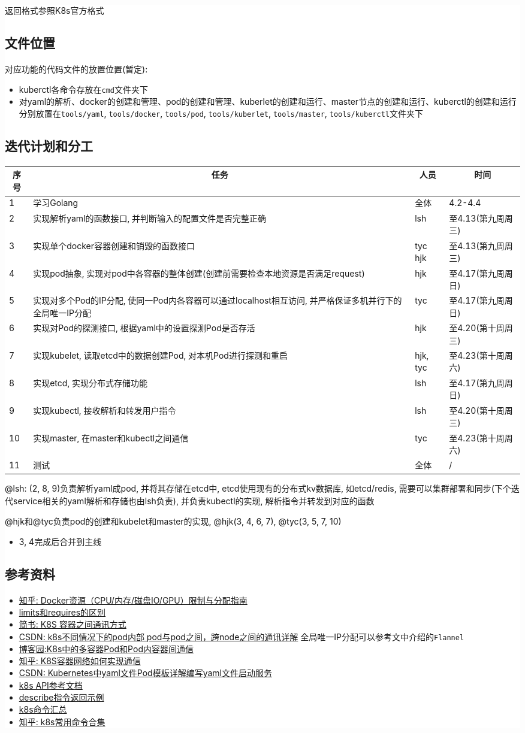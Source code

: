 返回格式参照K8s官方格式

## 文件位置
对应功能的代码文件的放置位置(暂定):
 - kuberctl各命令存放在`cmd`文件夹下
 - 对yaml的解析、docker的创建和管理、pod的创建和管理、kuberlet的创建和运行、master节点的创建和运行、kuberctl的创建和运行分别放置在`tools/yaml`, `tools/docker`, `tools/pod`, `tools/kuberlet`, `tools/master`, `tools/kuberctl`文件夹下

## 迭代计划和分工
|序号|任务|人员|时间|
|-|-|-|-|
|1|学习Golang|全体|4.2-4.4|
|2|实现解析yaml的函数接口, 并判断输入的配置文件是否完整正确|lsh|至4.13(第九周周三)|
|3|实现单个docker容器创建和销毁的函数接口|tyc hjk|至4.13(第九周周三)|
|4|实现pod抽象, 实现对pod中各容器的整体创建(创建前需要检查本地资源是否满足request)|hjk|至4.17(第九周周日)|
|5|实现对多个Pod的IP分配, 使同一Pod内各容器可以通过localhost相互访问, 并严格保证多机并行下的全局唯一IP分配|tyc|至4.17(第九周周日)|
|6|实现对Pod的探测接口, 根据yaml中的设置探测Pod是否存活|hjk|至4.20(第十周周三)|
|7|实现kubelet, 读取etcd中的数据创建Pod, 对本机Pod进行探测和重启|hjk, tyc|至4.23(第十周周六)|
|8|实现etcd, 实现分布式存储功能|lsh|至4.17(第九周周日)|
|9|实现kubectl, 接收解析和转发用户指令|lsh|至4.20(第十周周三)|
|10|实现master, 在master和kubectl之间通信|tyc|至4.23(第十周周六)|
|11|测试|全体|/|

@lsh: (2, 8, 9)负责解析yaml成pod, 并将其存储在etcd中, etcd使用现有的分布式kv数据库, 如etcd/redis, 需要可以集群部署和同步(下个迭代service相关的yaml解析和存储也由lsh负责), 并负责kubectl的实现, 解析指令并转发到对应的函数

@hjk和@tyc负责pod的创建和kubelet和master的实现, @hjk(3, 4, 6, 7), @tyc(3, 5, 7, 10)

 - 3, 4完成后合并到主线

## 参考资料
 - [知乎: Docker资源（CPU/内存/磁盘IO/GPU）限制与分配指南](https://zhuanlan.zhihu.com/p/417472115)
 - [limits和requires的区别](https://kubesphere.com.cn/blogs/deep-dive-into-the-k8s-request-and-limit/)
 - [简书: K8S 容器之间通讯方式](https://www.jianshu.com/p/b4eabf55533d)
 - [CSDN: k8s不同情况下的pod内部 pod与pod之间，跨node之间的通讯详解](https://blog.csdn.net/qq_42533216/article/details/114121268) 全局唯一IP分配可以参考文中介绍的`Flannel`
 - [博客园:K8s中的多容器Pod和Pod内容器间通信](https://www.cnblogs.com/momenglin/p/12008248.html)
 - [知乎: K8S容器网络如何实现通信](https://zhuanlan.zhihu.com/p/339072584)
 - [CSDN: Kubernetes中yaml文件Pod模板详解编写yaml文件启动服务](https://blog.csdn.net/cbc_19/article/details/121287330)
 - [k8s API参考文档](http://kubernetes.kansea.com/docs/user-guide/kubectl/kubectl_describe/)
 - [describe指令返回示例](https://www.cnblogs.com/sap-jerry/p/9992344.html)
 - [k8s命令汇总](https://kubernetes.io/docs/reference/kubectl/cheatsheet/)
 - [知乎: k8s常用命令合集](https://zhuanlan.zhihu.com/p/88994751)
